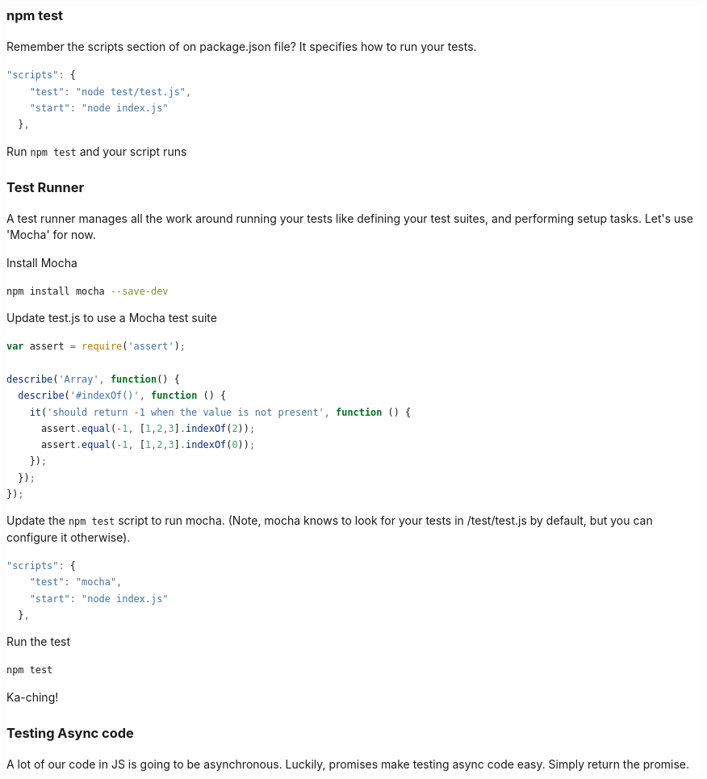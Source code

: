 ### npm test
Remember the scripts section of on package.json file? It specifies how to run your tests.

```javascript
"scripts": {
    "test": "node test/test.js",
    "start": "node index.js"
  },
```

Run `npm test` and your script runs


### Test Runner
A test runner manages all the work around running your tests like defining your test suites, and performing setup tasks. Let's use 'Mocha' for now.

Install Mocha

```bash
npm install mocha --save-dev
```

Update test.js to use a Mocha test suite

```javascript
var assert = require('assert');

describe('Array', function() {
  describe('#indexOf()', function () {
    it('should return -1 when the value is not present', function () {
      assert.equal(-1, [1,2,3].indexOf(2));
      assert.equal(-1, [1,2,3].indexOf(0));
    });
  });
});
```

Update the `npm test` script to run mocha. (Note, mocha knows to look for your tests in /test/test.js by default, but you can configure it otherwise).

```javascript
"scripts": {
    "test": "mocha",
    "start": "node index.js"
  },
```

Run the test

```bash
npm test
```

Ka-ching!

### Testing Async code
A lot of our code in JS is going to be asynchronous. Luckily, promises make testing async code easy. Simply return the promise.
